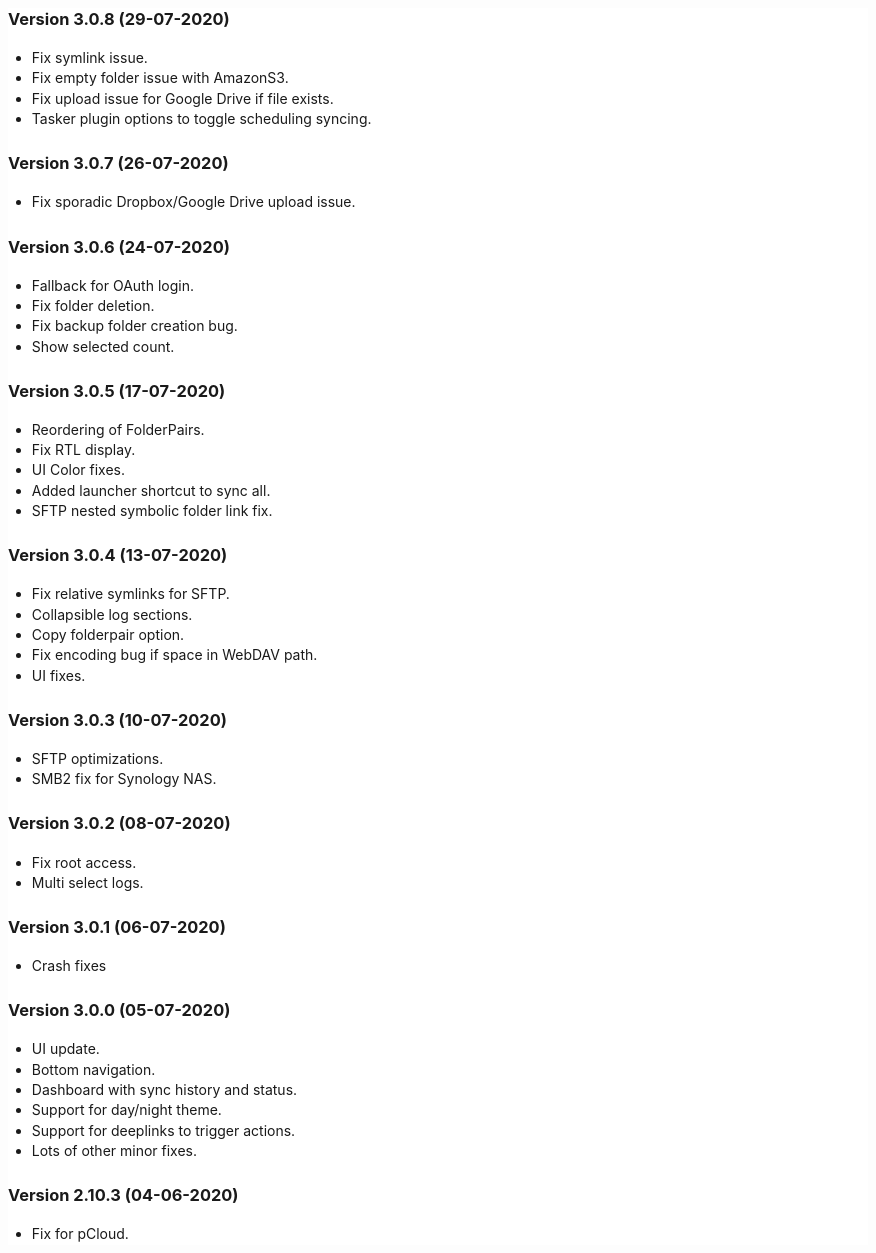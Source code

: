 ### Version 3.0.8 (29-07-2020)
* Fix symlink issue.
* Fix empty folder issue with AmazonS3.
* Fix upload issue for Google Drive if file exists.
* Tasker plugin options to toggle scheduling syncing.

### Version 3.0.7 (26-07-2020)
* Fix sporadic Dropbox/Google Drive upload issue.

### Version 3.0.6 (24-07-2020)
* Fallback for OAuth login.
* Fix folder deletion.
* Fix backup folder creation bug.
* Show selected count.

### Version 3.0.5 (17-07-2020)
* Reordering of FolderPairs.
* Fix RTL display.
* UI Color fixes.
* Added launcher shortcut to sync all.
* SFTP nested symbolic folder link fix.

### Version 3.0.4 (13-07-2020)
* Fix relative symlinks for SFTP.
* Collapsible log sections.
* Copy folderpair option.
* Fix encoding bug if space in WebDAV path.
* UI fixes.

### Version 3.0.3 (10-07-2020)
* SFTP optimizations.
* SMB2 fix for Synology NAS.

### Version 3.0.2 (08-07-2020)
* Fix root access.
* Multi select logs.

### Version 3.0.1 (06-07-2020)
* Crash fixes

### Version 3.0.0 (05-07-2020)
* UI update.
* Bottom navigation.
* Dashboard with sync history and status.
* Support for day/night theme.
* Support for deeplinks to trigger actions. 
* Lots of other minor fixes.

### Version 2.10.3 (04-06-2020)
* Fix for pCloud.
